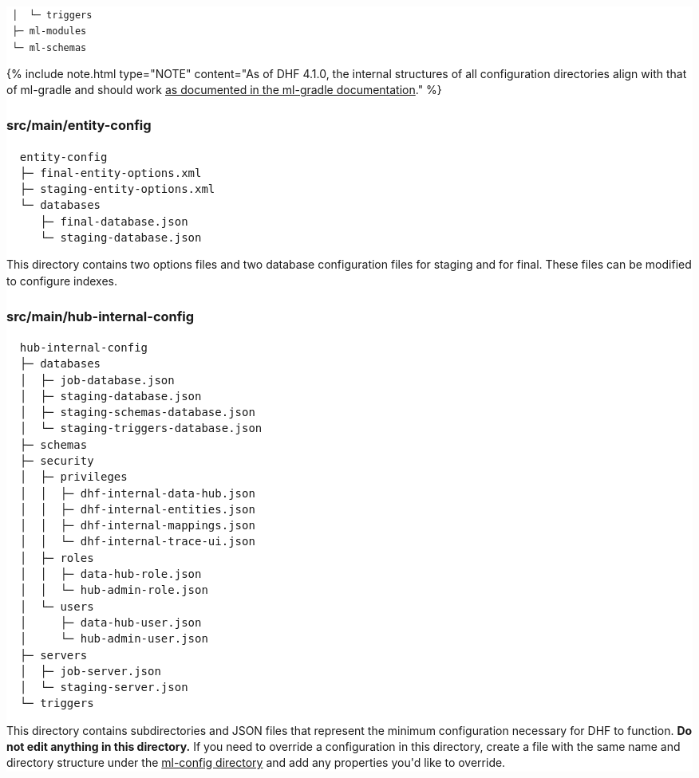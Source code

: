      │  └─ triggers
     ├─ ml-modules
     └─ ml-schemas
</pre>

{% include note.html type="NOTE" content="As of DHF 4.1.0, the internal structures of all configuration directories align with that of ml-gradle and should work [as documented in the ml-gradle documentation](https://github.com/marklogic-community/ml-gradle/wiki)." %}


### src/main/entity-config

<pre class="dirtree">
  entity-config
  ├─ final-entity-options.xml
  ├─ staging-entity-options.xml
  └─ databases
     ├─ final-database.json
     └─ staging-database.json
</pre>

This directory contains two options files and two database configuration files for staging and for final. These files can be modified to configure indexes.


### src/main/hub-internal-config

<pre class="dirtree">
  hub-internal-config
  ├─ databases
  │  ├─ job-database.json
  │  ├─ staging-database.json
  │  ├─ staging-schemas-database.json
  │  └─ staging-triggers-database.json
  ├─ schemas
  ├─ security
  │  ├─ privileges
  │  │  ├─ dhf-internal-data-hub.json
  │  │  ├─ dhf-internal-entities.json
  │  │  ├─ dhf-internal-mappings.json
  │  │  └─ dhf-internal-trace-ui.json
  │  ├─ roles
  │  │  ├─ data-hub-role.json
  │  │  └─ hub-admin-role.json
  │  └─ users
  │     ├─ data-hub-user.json
  │     └─ hub-admin-user.json
  ├─ servers
  │  ├─ job-server.json
  │  └─ staging-server.json
  └─ triggers
</pre>

This directory contains subdirectories and JSON files that represent the minimum configuration necessary for DHF to function. **Do not edit anything in this directory.** If you need to override a configuration in this directory, create a file with the same name and directory structure under the [ml-config directory](#src/main/ml-config) and add any properties you'd like to override.

